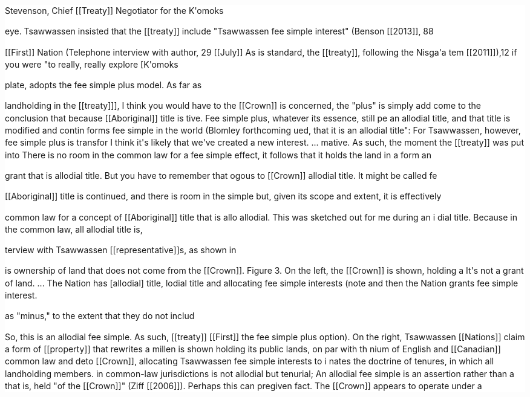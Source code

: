 Stevenson, Chief [[Treaty]] Negotiator for the K'omoks

eye. Tsawwassen insisted that the [[treaty]] include
"Tsawwassen fee simple interest" (Benson [[2013]], 88

[[First]] Nation (Telephone interview with author, 29 [[July]]
As is standard, the [[treaty]], following the Nisga'a tem
[[2011]]),12 if you were "to really, really explore [K'omoks

plate, adopts the fee simple plus model. As far as

landholding in the [[treaty]]], I think you would have to
the [[Crown]] is concerned, the "plus" is simply add
come to the conclusion that because [[Aboriginal]] title is
tive. Fee simple plus, whatever its essence, still pe
an allodial title, and that title is modified and contin
forms fee simple in the world (Blomley forthcoming
ued, that it is an allodial title":
For Tsawwassen, however, fee simple plus is transfor
I think it's likely that we've created a new interest. ... mative. As such, the moment the [[treaty]] was put into
There is no room in the common law for a fee simple effect, it follows that it holds the land in a form an

grant that is allodial title. But you have to remember that ogous to [[Crown]] allodial title. It might be called fe

[[Aboriginal]] title is continued, and there is room in the simple but, given its scope and extent, it is effectively

common law for a concept of [[Aboriginal]] title that is allo allodial. This was sketched out for me during an i
dial title. Because in the common law, all allodial title is,

terview with Tsawwassen [[representative]]s, as shown in

is ownership of land that does not come from the [[Crown]].
Figure 3. On the left, the [[Crown]] is shown, holding a
It's not a grant of land. ... The Nation has [allodial] title,
lodial title and allocating fee simple interests (note
and then the Nation grants fee simple interest.

as "minus," to the extent that they do not includ

So, this is an allodial fee simple. As such, [[treaty]] [[First]] the fee simple plus option). On the right, Tsawwassen
[[Nations]] claim a form of [[property]] that rewrites a millen is shown holding its public lands, on par with th
nium of English and [[Canadian]] common law and deto [[Crown]], allocating Tsawwassen fee simple interests to i
nates the doctrine of tenures, in which all landholding members.
in common-law jurisdictions is not allodial but tenurial;
An allodial fee simple is an assertion rather than a
that is, held "of the [[Crown]]" (Ziff [[2006]]). Perhaps this can pregiven fact. The [[Crown]] appears to operate under a
